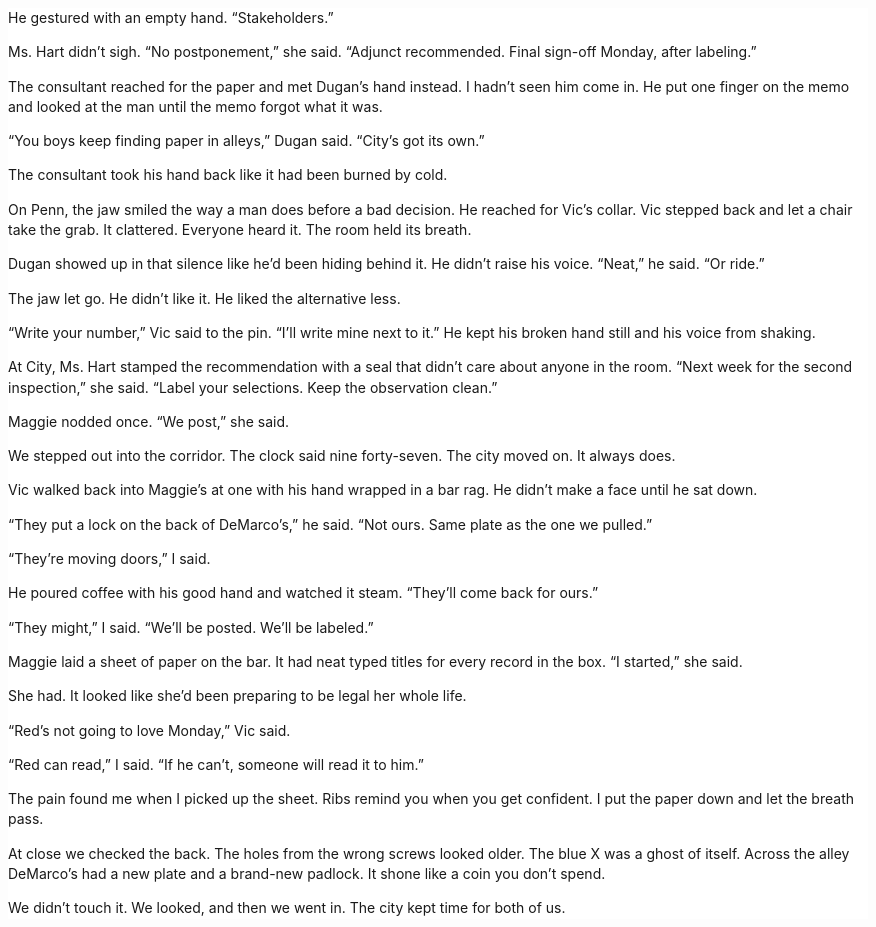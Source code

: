 He gestured with an empty hand. “Stakeholders.”

Ms. Hart didn’t sigh. “No postponement,” she said. “Adjunct recommended. Final sign-off Monday, after labeling.”

The consultant reached for the paper and met Dugan’s hand instead. I hadn’t seen him come in. He put one finger on the memo and looked at the man until the memo forgot what it was.

“You boys keep finding paper in alleys,” Dugan said. “City’s got its own.”

The consultant took his hand back like it had been burned by cold.

On Penn, the jaw smiled the way a man does before a bad decision. He reached for Vic’s collar. Vic stepped back and let a chair take the grab. It clattered. Everyone heard it. The room held its breath.

Dugan showed up in that silence like he’d been hiding behind it. He didn’t raise his voice. “Neat,” he said. “Or ride.”

The jaw let go. He didn’t like it. He liked the alternative less.

“Write your number,” Vic said to the pin. “I’ll write mine next to it.” He kept his broken hand still and his voice from shaking.

At City, Ms. Hart stamped the recommendation with a seal that didn’t care about anyone in the room. “Next week for the second inspection,” she said. “Label your selections. Keep the observation clean.”

Maggie nodded once. “We post,” she said.

We stepped out into the corridor. The clock said nine forty-seven. The city moved on. It always does.

Vic walked back into Maggie’s at one with his hand wrapped in a bar rag. He didn’t make a face until he sat down.

“They put a lock on the back of DeMarco’s,” he said. “Not ours. Same plate as the one we pulled.”

“They’re moving doors,” I said.

He poured coffee with his good hand and watched it steam. “They’ll come back for ours.”

“They might,” I said. “We’ll be posted. We’ll be labeled.”

Maggie laid a sheet of paper on the bar. It had neat typed titles for every record in the box. “I started,” she said.

She had. It looked like she’d been preparing to be legal her whole life.

“Red’s not going to love Monday,” Vic said.

“Red can read,” I said. “If he can’t, someone will read it to him.”

The pain found me when I picked up the sheet. Ribs remind you when you get confident. I put the paper down and let the breath pass.

At close we checked the back. The holes from the wrong screws looked older. The blue X was a ghost of itself. Across the alley DeMarco’s had a new plate and a brand-new padlock. It shone like a coin you don’t spend.

We didn’t touch it. We looked, and then we went in. The city kept time for both of us.

